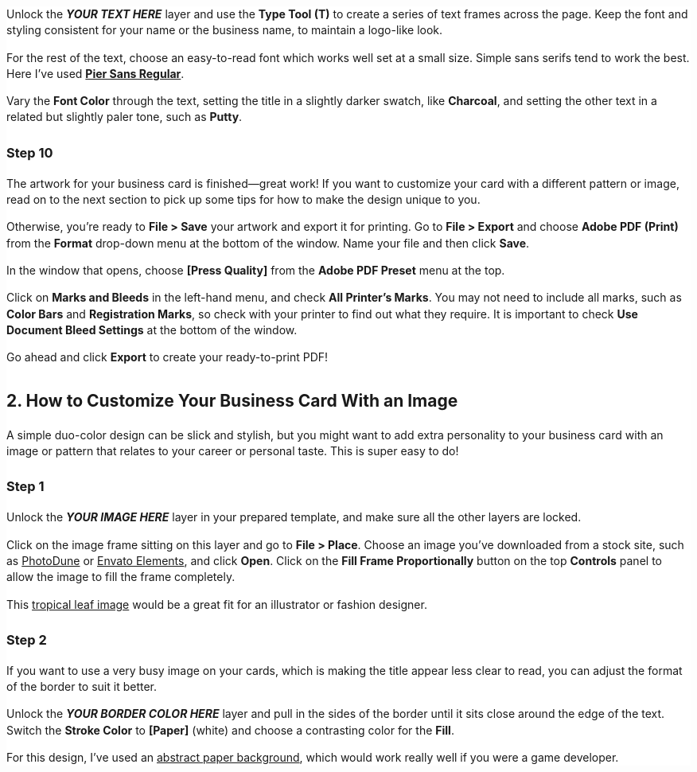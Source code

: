 Unlock the ***YOUR TEXT HERE*** layer and use the **Type Tool (T)** to create a series of text frames across the page. Keep the font and styling consistent for your name or the business name, to maintain a logo-like look.

For the rest of the text, choose an easy-to-read font which works well set at a small size. Simple sans serifs tend to work the best. Here I’ve used **[Pier Sans Regular](https://graphicriver.net/item/pier-sans-regular/15149082)**.

Vary the **Font Color** through the text, setting the title in a slightly darker swatch, like **Charcoal**, and setting the other text in a related but slightly paler tone, such as **Putty**.

### Step 10

The artwork for your business card is finished—great work! If you want to customize your card with a different pattern or image, read on to the next section to pick up some tips for how to make the design unique to you.

Otherwise, you’re ready to **File > Save** your artwork and export it for printing. Go to **File > Export** and choose **Adobe PDF (Print)** from the **Format** drop-down menu at the bottom of the window. Name your file and then click **Save**.

In the window that opens, choose **[Press Quality]** from the **Adobe PDF Preset** menu at the top.

Click on **Marks and Bleeds** in the left-hand menu, and check **All Printer’s Marks**. You may not need to include all marks, such as **Color Bars** and **Registration Marks**, so check with your printer to find out what they require. It is important to check **Use Document Bleed Settings** at the bottom of the window.

Go ahead and click **Export** to create your ready-to-print PDF!

## 2. How to Customize Your Business Card With an Image

A simple duo-color design can be slick and stylish, but you might want to add extra personality to your business card with an image or pattern that relates to your career or personal taste. This is super easy to do!

### Step 1

Unlock the ***YOUR IMAGE HERE*** layer in your prepared template, and make sure all the other layers are locked.

Click on the image frame sitting on this layer and go to **File > Place**. Choose an image you’ve downloaded from a stock site, such as [PhotoDune](https://photodune.net/) or [Envato Elements](https://elements.envato.com/), and click **Open**. Click on the **Fill Frame Proportionally** button on the top **Controls** panel to allow the image to fill the frame completely.

This [tropical leaf image](https://graphicriver.net/item/hand-drawn-seamless-floral-pattern-with-guzmania/19811675) would be a great fit for an illustrator or fashion designer.

### Step 2

If you want to use a very busy image on your cards, which is making the title appear less clear to read, you can adjust the format of the border to suit it better.

Unlock the ***YOUR BORDER COLOR HERE*** layer and pull in the sides of the border until it sits close around the edge of the text. Switch the **Stroke Color** to **[Paper]** (white) and choose a contrasting color for the **Fill**.

For this design, I’ve used an [abstract paper background](https://photodune.net/item/game/19838743), which would work really well if you were a game developer.
